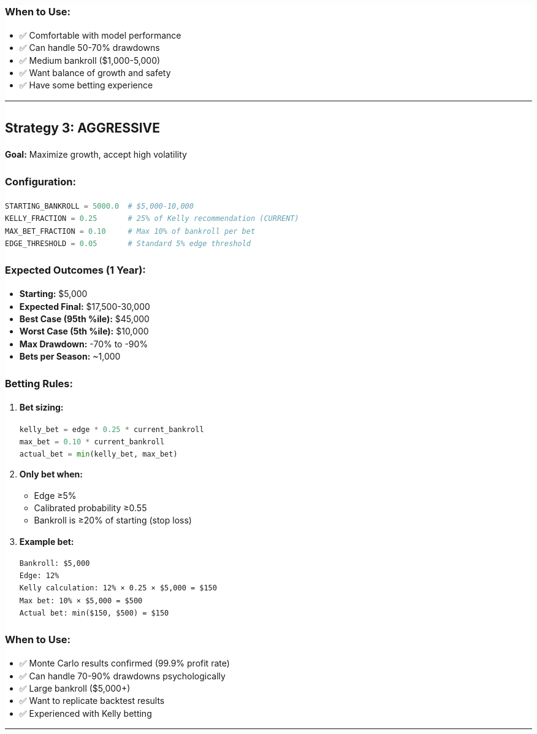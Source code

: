 ### When to Use:
- ✅ Comfortable with model performance
- ✅ Can handle 50-70% drawdowns
- ✅ Medium bankroll ($1,000-5,000)
- ✅ Want balance of growth and safety
- ✅ Have some betting experience

---

## Strategy 3: AGGRESSIVE
**Goal:** Maximize growth, accept high volatility

### Configuration:
```python
STARTING_BANKROLL = 5000.0  # $5,000-10,000
KELLY_FRACTION = 0.25       # 25% of Kelly recommendation (CURRENT)
MAX_BET_FRACTION = 0.10     # Max 10% of bankroll per bet
EDGE_THRESHOLD = 0.05       # Standard 5% edge threshold
```

### Expected Outcomes (1 Year):
- **Starting:** $5,000
- **Expected Final:** $17,500-30,000
- **Best Case (95th %ile):** $45,000
- **Worst Case (5th %ile):** $10,000
- **Max Drawdown:** -70% to -90%
- **Bets per Season:** ~1,000

### Betting Rules:
1. **Bet sizing:**
   ```python
   kelly_bet = edge * 0.25 * current_bankroll
   max_bet = 0.10 * current_bankroll
   actual_bet = min(kelly_bet, max_bet)
   ```

2. **Only bet when:**
   - Edge ≥5%
   - Calibrated probability ≥0.55
   - Bankroll is ≥20% of starting (stop loss)

3. **Example bet:**
   ```
   Bankroll: $5,000
   Edge: 12%
   Kelly calculation: 12% × 0.25 × $5,000 = $150
   Max bet: 10% × $5,000 = $500
   Actual bet: min($150, $500) = $150
   ```

### When to Use:
- ✅ Monte Carlo results confirmed (99.9% profit rate)
- ✅ Can handle 70-90% drawdowns psychologically
- ✅ Large bankroll ($5,000+)
- ✅ Want to replicate backtest results
- ✅ Experienced with Kelly betting

---